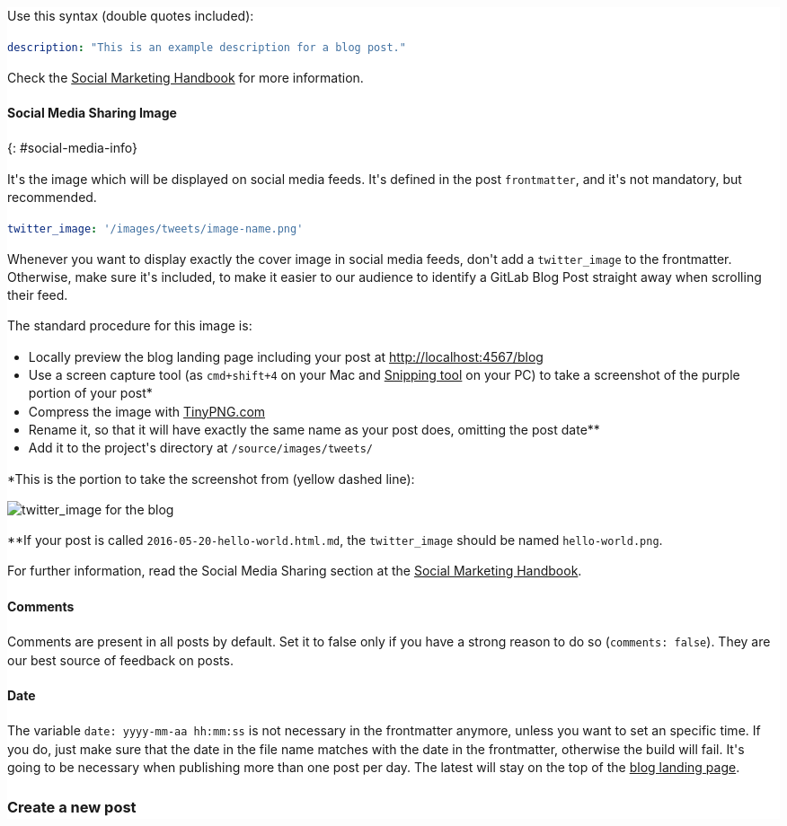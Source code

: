 Use this syntax (double quotes included):

```yaml
description: "This is an example description for a blog post."
```

Check the [Social Marketing Handbook] for more information.

#### Social Media Sharing Image
{: #social-media-info}

It's the image which will be displayed on social media feeds.
It's defined in the post `frontmatter`, and it's not mandatory, but recommended.

```yaml
twitter_image: '/images/tweets/image-name.png'
```

Whenever you want to display exactly the cover image in social media feeds, don't
add a `twitter_image` to the frontmatter. Otherwise, make sure it's included,
to make it easier to our audience to identify a GitLab Blog Post straight away
when scrolling their feed.

The standard procedure for this image is:

- Locally preview the blog landing page including your post at <http://localhost:4567/blog>
- Use a screen capture tool (as `cmd+shift+4` on your Mac and [Snipping tool] on your PC) to take a screenshot of the purple portion of your post*
- Compress the image with [TinyPNG.com][tinypng]
- Rename it, so that it will have exactly the same name as your post does, omitting the post date**
- Add it to the project's directory at `/source/images/tweets/`

*This is the portion to take the screenshot from (yellow dashed line):

![twitter_image for the blog](/images/handbook/marketing/twitter_image-screenshot.png)

**If your post is called `2016-05-20-hello-world.html.md`, the `twitter_image` should be named `hello-world.png`.

For further information, read the Social Media Sharing section at the [Social Marketing Handbook].

#### Comments

Comments are present in all posts by default. Set it to false only if you have a strong reason to
do so (`comments: false`). They are our best source of feedback on posts.

#### Date

The variable `date: yyyy-mm-aa hh:mm:ss` is not necessary in the frontmatter anymore, unless you want
to set an specific time. If you do, just make sure that the date in the file name matches with
the date in the frontmatter, otherwise the build will fail. It's going to be necessary when publishing
more than one post per day. The latest will stay on the top of the [blog landing page][blog].

### Create a new post


[dev-rel]: /handbook/marketing/developer-relations/
[prod]: /handbook/marketing/product-marketing/
[a NoSQL summer]: //nosqlsummer.org/
[about Swift]: https://realm.io/news/top-5-swift-videos-of-2014/
[backlog]: https://dev.gitlab.org/gitlab/blog-posts/issues?milestone_id=&scope=all&sort=created_desc&state=opened&utf8=%E2%9C%93&author_id=&assignee_id=0&milestone_title=&label_name=
[Blog post style guide]: https://gitlab.com/gitlab-com/blog-posts/blob/master/STYLEGUIDE.md
[blog-tracker]: https://gitlab.com/gitlab-com/blog-posts/issues
[Community Writers]: community-writers/
[example]: /handbook/marketing/developer-relations/technical-writing/#st-subject-audience-requirements
[GitLab Flow]: //doc.gitlab.com/ee/workflow/gitlab_flow.html
[GitLab Workflow]: https://www.youtube.com/watch?v=enMumwvLAug "Introduction to GitLab Workflow"
[GitLab]: /
[gitlabwww]: https://gitlab.com/gitlab-com/www-gitlab-com
[Kramdown]: //kramdown.gettalong.org/
[post-convox]: https://about.gitlab.com/2016/06/09/continuous-delivery-with-gitlab-and-convox/#about-guest-author-noah-zoschke
[post-iOS]: https://about.gitlab.com/2016/03/10/setting-up-gitlab-ci-for-ios-projects/#about-guest-author-angelo-stavrow
[Priceonomics content marketing handbook]: http://priceonomics.com/the-content-marketing-handbook/
[public domain]: https://en.wikipedia.org/wiki/Public_domain
[Realm.io]: //realm.io
[styles guidelines]: #styles-guidelines
[tech-writing-audience]: /handbook/marketing/developer-relations/technical-writing/#st-subject-audience-requirements
[tinypng]: //tinypng.com
[WIP MR]: http://docs.gitlab.com/ce/workflow/wip_merge_requests.html "Work In Progress Merge Request"
[writing-tech]: /handbook/marketing/developer-relations/technical-writing/#professional-writing-techniques
[`www-gitlab-com`]: https://gitlab.com/gitlab-com/www-gitlab-com/
[(key)words]: http://www.wordstream.com/seo-keyword
[@Lindberg]: https://gitlab.com/u/Lindberg
[@marcia]: https://gitlab.com/u/marcia
[about.GitLab.com]: https://about.gitlab.com/
[android-doc]: http://developer.android.com/intl/pt-br/tools/help/emulator.html
[android-emulator]: http://developer.android.com/intl/pt-br/tools/devices/emulator.html
[AP Style]: http://www.apstylebook.com/online/?do=chapter
[Axil]: https://gitlab.com/u/axil
[azure-post]: /2016/07/13/how-to-setup-a-gitlab-instance-on-microsoft-azure/
[Blog Editorial Team]: #blog-editorial-team
[Blog Editorial Team]: #blog-editorial-team
[blog-tracker]: https://gitlab.com/gitlab-com/blog-posts/issues
[blog]: /blog/
[bundler]: http://bundler.io/
[Chicago Manual of Style]: http://www.chicagomanualofstyle.org/home.html
[code-editors]: /handbook/marketing/developer-relations/technical-writing/markdown-guide/#markdown-editors
[convox-post]: /2016/06/09/continuous-delivery-with-gitlab-and-convox/
[cross-1]: /2016/08/04/moving-to-gitlab-yes-its-worth-it/
[cross-2]: /2016/08/11/building-an-elixir-release-into-docker-image-using-gitlab-ci-part-1/
[cross-3]: /2016/08/19/applying-gitlab-labels-automatically/
[css-shadow]: /handbook/marketing/developer-relations/technical-writing/markdown-guide/#special-classes
[description-tag]: http://www.wordstream.com/meta-tags
[Digital Ocean]: /2016/04/19/gitlab-partners-with-digitalocean-to-make-continuous-integration-faster-safer-and-more-affordable/
[documentation]: http://docs.gitlab.com/
[Emily Kyle]: https://twitter.com/emilylucie
[General Publishing Process]: #general-publications
[General Reviews]: #general-reviews
[gifs-post]: /2016/08/19/posting-to-your-gitlab-pages-blog-from-ios/
[Giphy Capture]: https://itunes.apple.com/us/app/giphy-capture.-the-gif-maker/id668208984?mt=12
[git]: https://git-scm.com/
[GitLab CE]: https://gitlab.com/gitlab-org/gitlab-ce/
[GitLab EE]: https://gitlab.com/gitlab-org/gitlab-ee/
[issue-close]: https://docs.gitlab.com/ce/user/project/issues/automatic_issue_closing.html
[issue-docs]: https://gitlab.com/gitlab-org/gitlab-ce/issues/
[Koding]: /2016/07/26/koding-and-gitlab-integrated/
[Mac screenshot]: https://support.apple.com/en-us/HT201361
[Making Gifs]: /handbook/product/making-gifs
[Markdown Guide]: /handbook/marketing/developer-relations/technical-writing/markdown-guide/
[Markdown Style Guide]: /handbook/marketing/developer-relations/technical-writing/markdown-guide/
[marketing-blog]: #blog
[Mattermost]: /2015/08/18/gitlab-loves-mattermost/
[middleman]: https://middlemanapp.com/basics/install/
[MR-description]: https://gitlab.com/gitlab-com/www-gitlab-com/merge_requests/2740/
[Nimbus Screenshot]: http://nimbus.everhelper.me/screenshot.php
[OG]: https://developers.facebook.com/docs/sharing/webmasters#markup
[outlines]: /handbook/marketing/developer-relations/technical-writing/#3rd-plan
[Pivotal Cloud Foundry]: /2015/11/03/pivotal-cloud-foundry-tile-for-gitlab-ee/
[post-iOS-CI]: /2016/03/10/setting-up-gitlab-ci-for-ios-projects/
[post-lets-encrypt]: /2016/04/11/tutorial-securing-your-gitlab-pages-with-tls-and-letsencrypt/
[post-pages]: /2016/04/07/gitlab-pages-setup/
[release]: /blog/categories/release/
[Screenshot Tool]: https://help.ubuntu.com/lts/ubuntu-help/screen-shot-record.html
[Sean]: https://gitlab.com/u/SeanPackham
[security release]: /blog/categories/security-release/
[Snipping Tool]: https://support.microsoft.com/en-us/help/13776/windows-use-snipping-tool-to-capture-screenshots
[Snipping tool]: https://support.microsoft.com/en-us/help/13776/windows-use-snipping-tool-to-capture-screenshots
[Social Marketing Handbook]: ../social-marketing/
[synonyms]: http://www.thesaurus.com/
[tech-writing-wiki]: https://en.wikipedia.org/wiki/Technical_writing
[technical aspects]: #technical-aspects
[technical writers]: /jobs/technical-writer/
[tinypng]: https://tinypng.com/
[twitter card validator]: https://cards-dev.twitter.com/validator
[twitter cards]: https://dev.twitter.com/cards/overview
[unsplash]: https://unsplash.com/
[width-post]: /2016/08/05/feature-highlight-set-dates-for-issues/
[WIP MR]: http://docs.gitlab.com/ce/workflow/wip_merge_requests.html "Work In Progress Merge Request"
[www-gitlab-com]: https://gitlab.com/gitlab-com/www-gitlab-com/
[wrap text]: /handbook/marketing/developer-relations/technical-writing/markdown-guide/#wrapping-text
[Yubico]: /2016/08/31/gitlab-and-yubico-security-webcast/
[$100]: https://gitlab.com/gitlab-com/blog-posts/issues?label_name%5B%5D=%24+100
[$200]: https://gitlab.com/gitlab-com/blog-posts/issues?label_name%5B%5D=%24200
[TOP PRIORITY]: https://gitlab.com/gitlab-com/blog-posts/issues?label_name%5B%5D=TOP+PRIORITY
[Release]: https://gitlab.com/gitlab-com/www-gitlab-com/issues?label_name%5B%5D=release
[team]: https://gitlab.com/gitlab-com/blog-posts/issues?label_name%5B%5D=Team+Post
[Events]: https://gitlab.com/gitlab-com/www-gitlab-com/issues?label_name%5B%5D=Events
[Community Post]: https://gitlab.com/gitlab-com/www-gitlab-com/issues?label_name%5B%5D=release
[Guest Post]: https://gitlab.com/gitlab-com/blog-posts/issues?label_name%5B%5D=Guest+Posts
[Partner Post]: https://gitlab.com/gitlab-com/blog-posts/issues?label_name%5B%5D=Partner+Post
[Ghost Post]: https://gitlab.com/gitlab-com/blog-posts/issues?label_name%5B%5D=Ghost+Posts
[Crosspost]: https://gitlab.com/gitlab-com/blog-posts/issues?label_name%5B%5D=Crosspost
[Up-for-grabs]: https://gitlab.com/gitlab-com/blog-posts/issues?label_name%5B%5D=up-for-grabs
[Up-for-grabs-GitLab]: https://gitlab.com/gitlab-com/blog-posts/issues?label_name%5B%5D=up-for-grabs-GitLab
[On-it]: https://gitlab.com/gitlab-com/blog-posts/issues?label_name%5B%5D=On-it